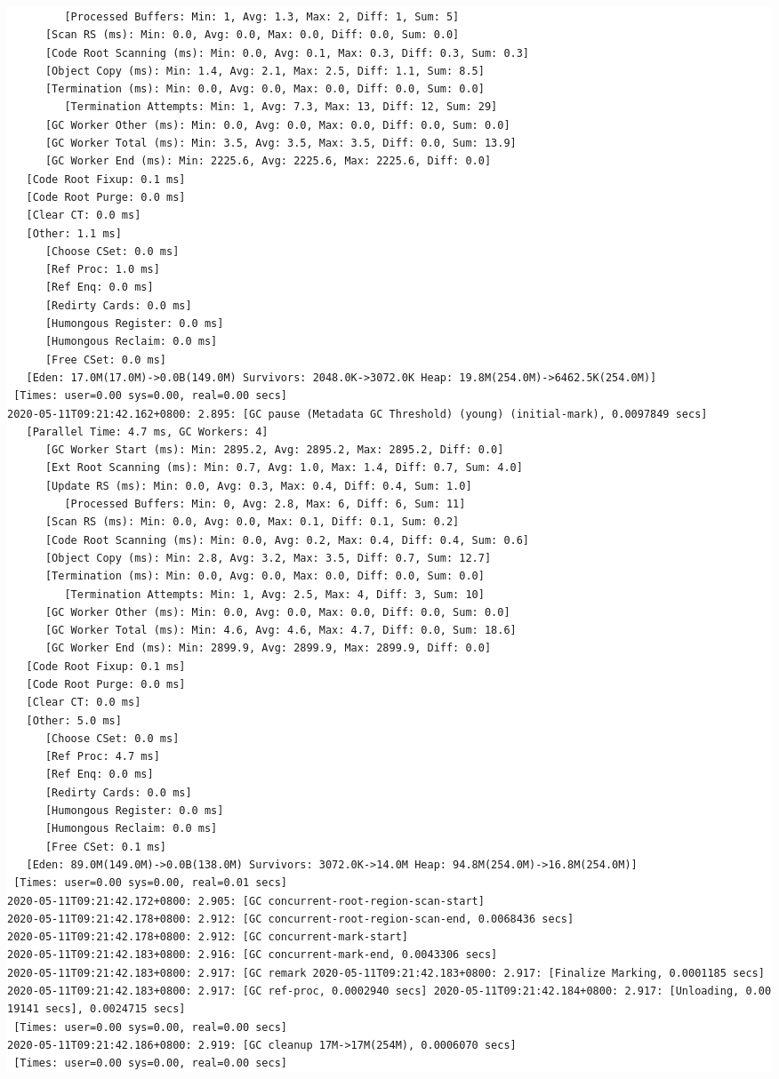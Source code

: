 ```text
         [Processed Buffers: Min: 1, Avg: 1.3, Max: 2, Diff: 1, Sum: 5]
      [Scan RS (ms): Min: 0.0, Avg: 0.0, Max: 0.0, Diff: 0.0, Sum: 0.0]
      [Code Root Scanning (ms): Min: 0.0, Avg: 0.1, Max: 0.3, Diff: 0.3, Sum: 0.3]
      [Object Copy (ms): Min: 1.4, Avg: 2.1, Max: 2.5, Diff: 1.1, Sum: 8.5]
      [Termination (ms): Min: 0.0, Avg: 0.0, Max: 0.0, Diff: 0.0, Sum: 0.0]
         [Termination Attempts: Min: 1, Avg: 7.3, Max: 13, Diff: 12, Sum: 29]
      [GC Worker Other (ms): Min: 0.0, Avg: 0.0, Max: 0.0, Diff: 0.0, Sum: 0.0]
      [GC Worker Total (ms): Min: 3.5, Avg: 3.5, Max: 3.5, Diff: 0.0, Sum: 13.9]
      [GC Worker End (ms): Min: 2225.6, Avg: 2225.6, Max: 2225.6, Diff: 0.0]
   [Code Root Fixup: 0.1 ms]
   [Code Root Purge: 0.0 ms]
   [Clear CT: 0.0 ms]
   [Other: 1.1 ms]
      [Choose CSet: 0.0 ms]
      [Ref Proc: 1.0 ms]
      [Ref Enq: 0.0 ms]
      [Redirty Cards: 0.0 ms]
      [Humongous Register: 0.0 ms]
      [Humongous Reclaim: 0.0 ms]
      [Free CSet: 0.0 ms]
   [Eden: 17.0M(17.0M)->0.0B(149.0M) Survivors: 2048.0K->3072.0K Heap: 19.8M(254.0M)->6462.5K(254.0M)]
 [Times: user=0.00 sys=0.00, real=0.00 secs] 
2020-05-11T09:21:42.162+0800: 2.895: [GC pause (Metadata GC Threshold) (young) (initial-mark), 0.0097849 secs]
   [Parallel Time: 4.7 ms, GC Workers: 4]
      [GC Worker Start (ms): Min: 2895.2, Avg: 2895.2, Max: 2895.2, Diff: 0.0]
      [Ext Root Scanning (ms): Min: 0.7, Avg: 1.0, Max: 1.4, Diff: 0.7, Sum: 4.0]
      [Update RS (ms): Min: 0.0, Avg: 0.3, Max: 0.4, Diff: 0.4, Sum: 1.0]
         [Processed Buffers: Min: 0, Avg: 2.8, Max: 6, Diff: 6, Sum: 11]
      [Scan RS (ms): Min: 0.0, Avg: 0.0, Max: 0.1, Diff: 0.1, Sum: 0.2]
      [Code Root Scanning (ms): Min: 0.0, Avg: 0.2, Max: 0.4, Diff: 0.4, Sum: 0.6]
      [Object Copy (ms): Min: 2.8, Avg: 3.2, Max: 3.5, Diff: 0.7, Sum: 12.7]
      [Termination (ms): Min: 0.0, Avg: 0.0, Max: 0.0, Diff: 0.0, Sum: 0.0]
         [Termination Attempts: Min: 1, Avg: 2.5, Max: 4, Diff: 3, Sum: 10]
      [GC Worker Other (ms): Min: 0.0, Avg: 0.0, Max: 0.0, Diff: 0.0, Sum: 0.0]
      [GC Worker Total (ms): Min: 4.6, Avg: 4.6, Max: 4.7, Diff: 0.0, Sum: 18.6]
      [GC Worker End (ms): Min: 2899.9, Avg: 2899.9, Max: 2899.9, Diff: 0.0]
   [Code Root Fixup: 0.1 ms]
   [Code Root Purge: 0.0 ms]
   [Clear CT: 0.0 ms]
   [Other: 5.0 ms]
      [Choose CSet: 0.0 ms]
      [Ref Proc: 4.7 ms]
      [Ref Enq: 0.0 ms]
      [Redirty Cards: 0.0 ms]
      [Humongous Register: 0.0 ms]
      [Humongous Reclaim: 0.0 ms]
      [Free CSet: 0.1 ms]
   [Eden: 89.0M(149.0M)->0.0B(138.0M) Survivors: 3072.0K->14.0M Heap: 94.8M(254.0M)->16.8M(254.0M)]
 [Times: user=0.00 sys=0.00, real=0.01 secs] 
2020-05-11T09:21:42.172+0800: 2.905: [GC concurrent-root-region-scan-start]
2020-05-11T09:21:42.178+0800: 2.912: [GC concurrent-root-region-scan-end, 0.0068436 secs]
2020-05-11T09:21:42.178+0800: 2.912: [GC concurrent-mark-start]
2020-05-11T09:21:42.183+0800: 2.916: [GC concurrent-mark-end, 0.0043306 secs]
2020-05-11T09:21:42.183+0800: 2.917: [GC remark 2020-05-11T09:21:42.183+0800: 2.917: [Finalize Marking, 0.0001185 secs] 2020-05-11T09:21:42.183+0800: 2.917: [GC ref-proc, 0.0002940 secs] 2020-05-11T09:21:42.184+0800: 2.917: [Unloading, 0.0019141 secs], 0.0024715 secs]
 [Times: user=0.00 sys=0.00, real=0.00 secs] 
2020-05-11T09:21:42.186+0800: 2.919: [GC cleanup 17M->17M(254M), 0.0006070 secs]
 [Times: user=0.00 sys=0.00, real=0.00 secs] 

```